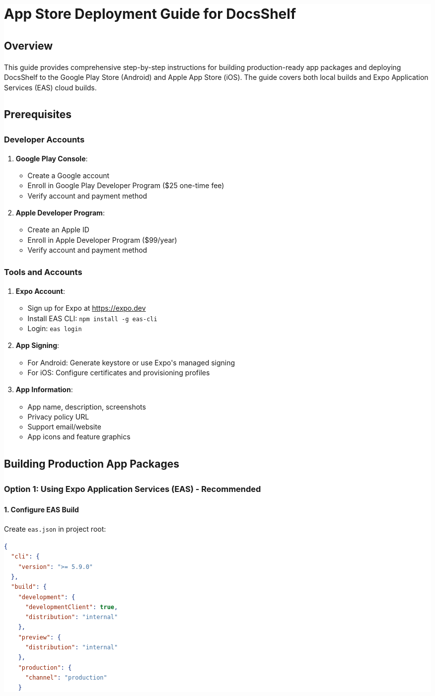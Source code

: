 # App Store Deployment Guide for DocsShelf

## Overview

This guide provides comprehensive step-by-step instructions for building production-ready app packages and deploying DocsShelf to the Google Play Store (Android) and Apple App Store (iOS). The guide covers both local builds and Expo Application Services (EAS) cloud builds.

## Prerequisites

### Developer Accounts
1. **Google Play Console**:
   - Create a Google account
   - Enroll in Google Play Developer Program ($25 one-time fee)
   - Verify account and payment method

2. **Apple Developer Program**:
   - Create an Apple ID
   - Enroll in Apple Developer Program ($99/year)
   - Verify account and payment method

### Tools and Accounts
1. **Expo Account**:
   - Sign up for Expo at https://expo.dev
   - Install EAS CLI: `npm install -g eas-cli`
   - Login: `eas login`

2. **App Signing**:
   - For Android: Generate keystore or use Expo's managed signing
   - For iOS: Configure certificates and provisioning profiles

3. **App Information**:
   - App name, description, screenshots
   - Privacy policy URL
   - Support email/website
   - App icons and feature graphics

## Building Production App Packages

### Option 1: Using Expo Application Services (EAS) - Recommended

#### 1. Configure EAS Build

Create `eas.json` in project root:

```json
{
  "cli": {
    "version": ">= 5.9.0"
  },
  "build": {
    "development": {
      "developmentClient": true,
      "distribution": "internal"
    },
    "preview": {
      "distribution": "internal"
    },
    "production": {
      "channel": "production"
    }
```